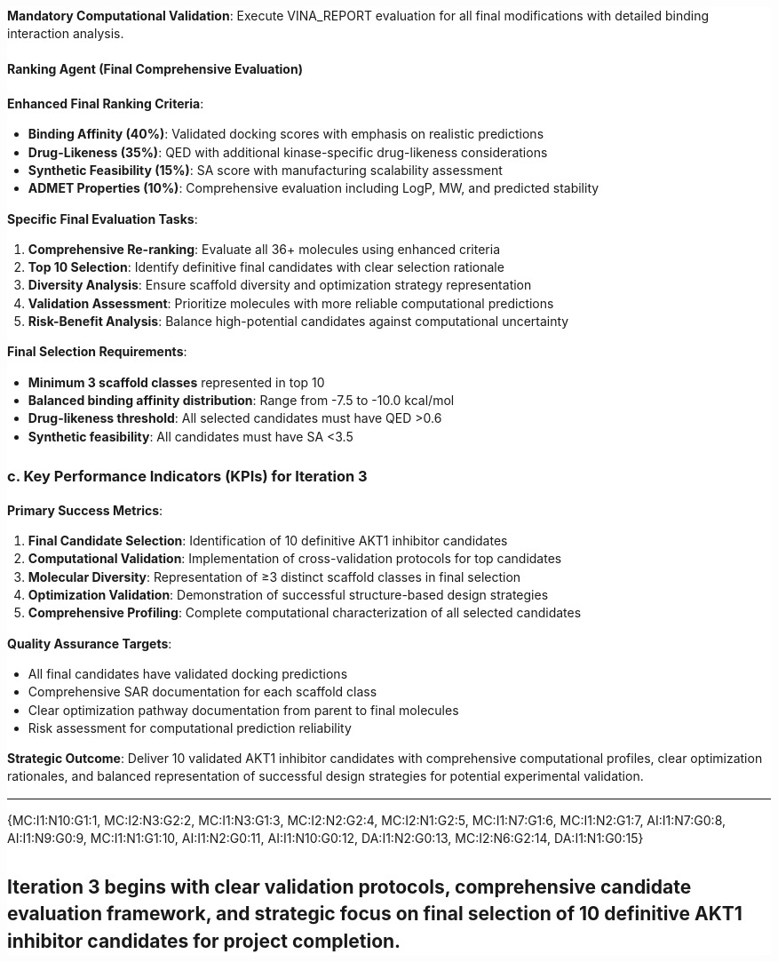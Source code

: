 **Mandatory Computational Validation**: Execute VINA_REPORT evaluation for all final modifications with detailed binding interaction analysis.

#### **Ranking Agent (Final Comprehensive Evaluation)**
**Enhanced Final Ranking Criteria**:
- **Binding Affinity (40%)**: Validated docking scores with emphasis on realistic predictions
- **Drug-Likeness (35%)**: QED with additional kinase-specific drug-likeness considerations
- **Synthetic Feasibility (15%)**: SA score with manufacturing scalability assessment
- **ADMET Properties (10%)**: Comprehensive evaluation including LogP, MW, and predicted stability

**Specific Final Evaluation Tasks**:
1. **Comprehensive Re-ranking**: Evaluate all 36+ molecules using enhanced criteria
2. **Top 10 Selection**: Identify definitive final candidates with clear selection rationale
3. **Diversity Analysis**: Ensure scaffold diversity and optimization strategy representation
4. **Validation Assessment**: Prioritize molecules with more reliable computational predictions
5. **Risk-Benefit Analysis**: Balance high-potential candidates against computational uncertainty

**Final Selection Requirements**:
- **Minimum 3 scaffold classes** represented in top 10
- **Balanced binding affinity distribution**: Range from -7.5 to -10.0 kcal/mol
- **Drug-likeness threshold**: All selected candidates must have QED >0.6
- **Synthetic feasibility**: All candidates must have SA <3.5

### **c. Key Performance Indicators (KPIs) for Iteration 3**

**Primary Success Metrics**:
1. **Final Candidate Selection**: Identification of 10 definitive AKT1 inhibitor candidates
2. **Computational Validation**: Implementation of cross-validation protocols for top candidates
3. **Molecular Diversity**: Representation of ≥3 distinct scaffold classes in final selection
4. **Optimization Validation**: Demonstration of successful structure-based design strategies
5. **Comprehensive Profiling**: Complete computational characterization of all selected candidates

**Quality Assurance Targets**:
- All final candidates have validated docking predictions
- Comprehensive SAR documentation for each scaffold class
- Clear optimization pathway documentation from parent to final molecules
- Risk assessment for computational prediction reliability

**Strategic Outcome**: Deliver 10 validated AKT1 inhibitor candidates with comprehensive computational profiles, clear optimization rationales, and balanced representation of successful design strategies for potential experimental validation.

---

<ranking>
{MC:I1:N10:G1:1, MC:I2:N3:G2:2, MC:I1:N3:G1:3, MC:I2:N2:G2:4, MC:I2:N1:G2:5, MC:I1:N7:G1:6, MC:I1:N2:G1:7, AI:I1:N7:G0:8, AI:I1:N9:G0:9, MC:I1:N1:G1:10, AI:I1:N2:G0:11, AI:I1:N10:G0:12, DA:I1:N2:G0:13, MC:I2:N6:G2:14, DA:I1:N1:G0:15}
</ranking>

**Iteration 3 begins with clear validation protocols, comprehensive candidate evaluation framework, and strategic focus on final selection of 10 definitive AKT1 inhibitor candidates for project completion.**
----------------------------------------------------------------------
